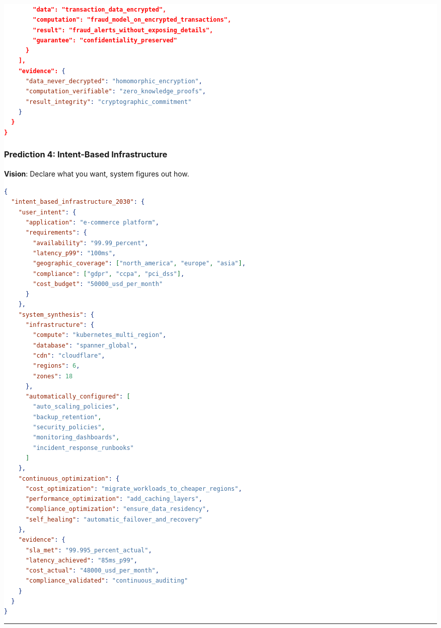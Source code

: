 ```json
        "data": "transaction_data_encrypted",
        "computation": "fraud_model_on_encrypted_transactions",
        "result": "fraud_alerts_without_exposing_details",
        "guarantee": "confidentiality_preserved"
      }
    ],
    "evidence": {
      "data_never_decrypted": "homomorphic_encryption",
      "computation_verifiable": "zero_knowledge_proofs",
      "result_integrity": "cryptographic_commitment"
    }
  }
}
```

### Prediction 4: Intent-Based Infrastructure

**Vision**: Declare what you want, system figures out how.

```json
{
  "intent_based_infrastructure_2030": {
    "user_intent": {
      "application": "e-commerce platform",
      "requirements": {
        "availability": "99.99_percent",
        "latency_p99": "100ms",
        "geographic_coverage": ["north_america", "europe", "asia"],
        "compliance": ["gdpr", "ccpa", "pci_dss"],
        "cost_budget": "50000_usd_per_month"
      }
    },
    "system_synthesis": {
      "infrastructure": {
        "compute": "kubernetes_multi_region",
        "database": "spanner_global",
        "cdn": "cloudflare",
        "regions": 6,
        "zones": 18
      },
      "automatically_configured": [
        "auto_scaling_policies",
        "backup_retention",
        "security_policies",
        "monitoring_dashboards",
        "incident_response_runbooks"
      ]
    },
    "continuous_optimization": {
      "cost_optimization": "migrate_workloads_to_cheaper_regions",
      "performance_optimization": "add_caching_layers",
      "compliance_optimization": "ensure_data_residency",
      "self_healing": "automatic_failover_and_recovery"
    },
    "evidence": {
      "sla_met": "99.995_percent_actual",
      "latency_achieved": "85ms_p99",
      "cost_actual": "48000_usd_per_month",
      "compliance_validated": "continuous_auditing"
    }
  }
}
```

---